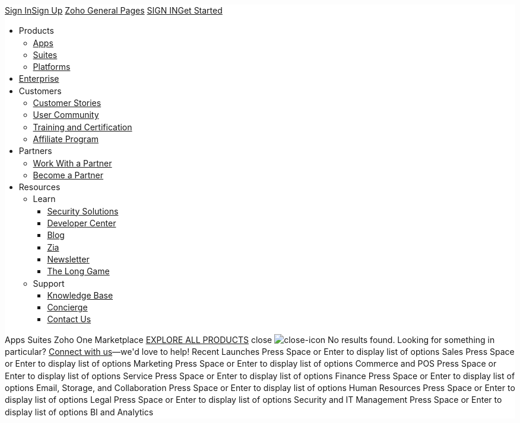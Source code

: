
[Sign In](https://accounts.zoho.com/signin?servicename=ZohoHome&signupurl=https://www.zoho.com/signup.html)[Sign Up](https://www.zoho.com/signup.html)
[Zoho General Pages](https://www.zoho.com/)
[SIGN IN](https://accounts.zoho.com/signin?servicename=Zohohome&signupurl=https://www.zoho.com/signup.html&serviceurl=https://home.zoho.com)[Get Started](https://www.zoho.com/signup.html?src=index1)
  * Products
    * [Apps](https://www.zoho.com/all-products.html#zwc-pd-apps)
    * [Suites](https://www.zoho.com/all-products.html#zwc-pd-suites)
    * [Platforms](https://www.zoho.com/all-products.html#zwc-pd-zoho-one)
  * [Enterprise](https://www.zoho.com/enterprise/)
  * Customers
    * [Customer Stories](https://www.zoho.com/customers.html)
    * [User Community](https://community.zoho.com/)
    * [Training and Certification](https://www.zoho.com/spark/)
    * [Affiliate Program](https://www.zoho.com/affiliate/)
  * Partners
    * [Work With a Partner](https://www.zoho.com/partners/work-with-partner.html)
    * [Become a Partner](https://www.zoho.com/partners/)
  * Resources
    * Learn
      * [Security Solutions](https://www.zoho.com/security-solutions.html)
      * [Developer Center](https://www.zoho.com/developer/)
      * [Blog](https://www.zoho.com/blog/)
      * [Zia](https://www.zoho.com/zia/)
      * [Newsletter](https://www.zoho.com/newsletter.html)
      * [The Long Game](https://www.zoho.com/the-long-game/)
    * Support
      * [Knowledge Base](https://help.zoho.com/portal/)
      * [Concierge](https://www.zoho.com/concierge/?src=zGlobalTopMenu)
      * [Contact Us](https://www.zoho.com/contactus.html?src=zGlobalTopMenu)


Apps
Suites
Zoho One
Marketplace
[EXPLORE ALL PRODUCTS](https://www.zoho.com/all-products.html?src=zGlobalAllProducts)
close
![close-icon](https://www.zoho.com/sites/zweb/images/zoho_general_pages/allproducts/close-icons.svg)
No results found.
Looking for something in particular? [Connect with us](https://www.zoho.com/contactus.html)—we'd love to help!
Recent Launches
Press Space or Enter to display list of options
Sales
Press Space or Enter to display list of options
Marketing
Press Space or Enter to display list of options
Commerce and POS
Press Space or Enter to display list of options
Service
Press Space or Enter to display list of options
Finance
Press Space or Enter to display list of options
Email, Storage, and Collaboration
Press Space or Enter to display list of options
Human Resources
Press Space or Enter to display list of options
Legal
Press Space or Enter to display list of options
Security and IT Management
Press Space or Enter to display list of options
BI and Analytics